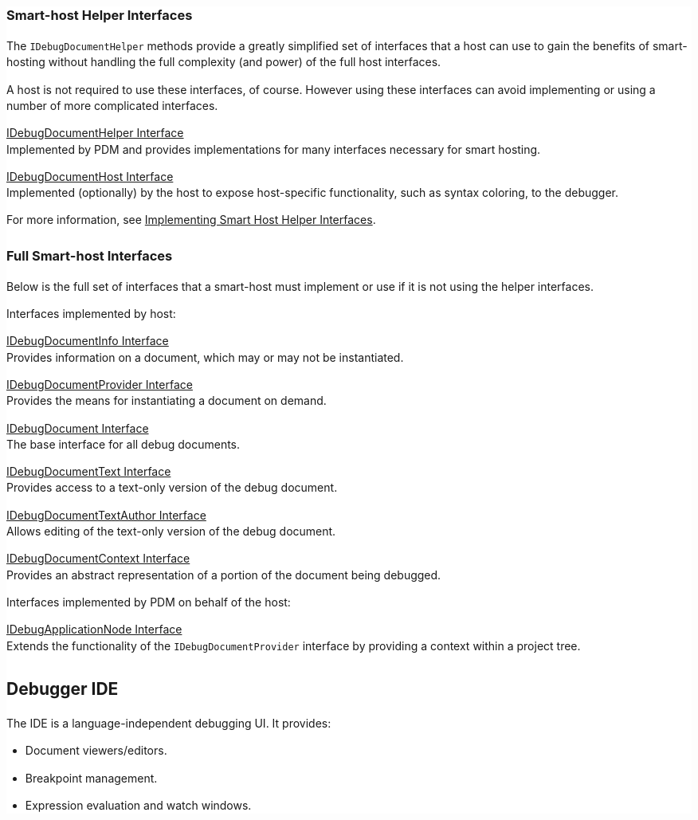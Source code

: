 ### Smart-host Helper Interfaces  
 The `IDebugDocumentHelper` methods provide a greatly simplified set of interfaces that a host can use to gain the benefits of smart-hosting without handling the full complexity (and power) of the full host interfaces.  
  
 A host is not required to use these interfaces, of course. However using these interfaces can avoid implementing or using a number of more complicated interfaces.  
  
 [IDebugDocumentHelper Interface](../winscript/reference/idebugdocumenthelper-interface.md)  
 Implemented by PDM and provides implementations for many interfaces necessary for smart hosting.  
  
 [IDebugDocumentHost Interface](../winscript/reference/idebugdocumenthost-interface.md)  
 Implemented (optionally) by the host to expose host-specific functionality, such as syntax coloring, to the debugger.  
  
 For more information, see [Implementing Smart Host Helper Interfaces](../winscript/implementing-smart-host-helper-interfaces.md).  
  
### Full Smart-host Interfaces  
 Below is the full set of interfaces that a smart-host must implement or use if it is not using the helper interfaces.  
  
 Interfaces implemented by host:  
  
 [IDebugDocumentInfo Interface](../winscript/reference/idebugdocumentinfo-interface.md)  
 Provides information on a document, which may or may not be instantiated.  
  
 [IDebugDocumentProvider Interface](../winscript/reference/idebugdocumentprovider-interface.md)  
 Provides the means for instantiating a document on demand.  
  
 [IDebugDocument Interface](../winscript/reference/idebugdocument-interface.md)  
 The base interface for all debug documents.  
  
 [IDebugDocumentText Interface](../winscript/reference/idebugdocumenttext-interface.md)  
 Provides access to a text-only version of the debug document.  
  
 [IDebugDocumentTextAuthor Interface](../winscript/reference/idebugdocumenttextauthor-interface.md)  
 Allows editing of the text-only version of the debug document.  
  
 [IDebugDocumentContext Interface](../winscript/reference/idebugdocumentcontext-interface.md)  
 Provides an abstract representation of a portion of the document being debugged.  
  
 Interfaces implemented by PDM on behalf of the host:  
  
 [IDebugApplicationNode Interface](../winscript/reference/idebugapplicationnode-interface.md)  
 Extends the functionality of the `IDebugDocumentProvider` interface by providing a context within a project tree.  
  
## Debugger IDE  
 The IDE is a language-independent debugging UI. It provides:  
  
-   Document viewers/editors.  
  
-   Breakpoint management.  
  
-   Expression evaluation and watch windows.  
  